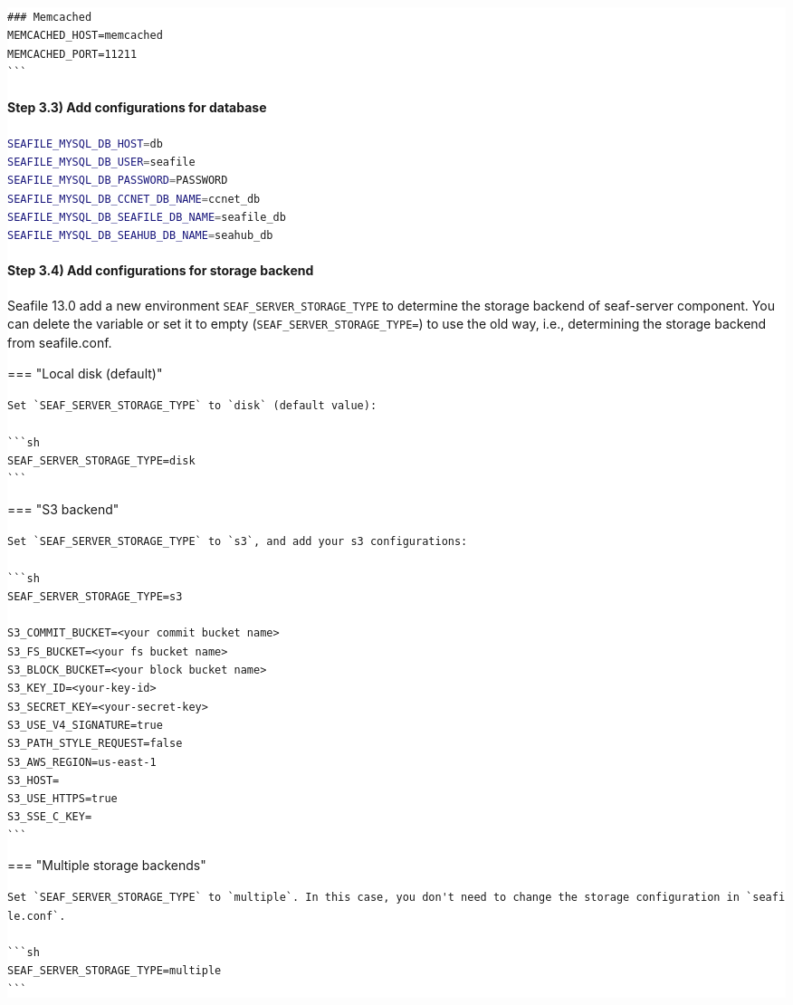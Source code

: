     ### Memcached
    MEMCACHED_HOST=memcached
    MEMCACHED_PORT=11211
    ```

#### Step 3.3) Add configurations for database
```sh
SEAFILE_MYSQL_DB_HOST=db
SEAFILE_MYSQL_DB_USER=seafile
SEAFILE_MYSQL_DB_PASSWORD=PASSWORD
SEAFILE_MYSQL_DB_CCNET_DB_NAME=ccnet_db
SEAFILE_MYSQL_DB_SEAFILE_DB_NAME=seafile_db
SEAFILE_MYSQL_DB_SEAHUB_DB_NAME=seahub_db
```

#### Step 3.4) Add configurations for storage backend

Seafile 13.0 add a new environment `SEAF_SERVER_STORAGE_TYPE` to determine the storage backend of seaf-server component. You can delete the variable or set it to empty (`SEAF_SERVER_STORAGE_TYPE=`) to use the old way, i.e., determining the storage backend from seafile.conf.

=== "Local disk (default)"

    Set `SEAF_SERVER_STORAGE_TYPE` to `disk` (default value):

    ```sh
    SEAF_SERVER_STORAGE_TYPE=disk
    ```

=== "S3 backend"

    Set `SEAF_SERVER_STORAGE_TYPE` to `s3`, and add your s3 configurations:

    ```sh
    SEAF_SERVER_STORAGE_TYPE=s3

    S3_COMMIT_BUCKET=<your commit bucket name>
    S3_FS_BUCKET=<your fs bucket name>
    S3_BLOCK_BUCKET=<your block bucket name>
    S3_KEY_ID=<your-key-id>
    S3_SECRET_KEY=<your-secret-key>
    S3_USE_V4_SIGNATURE=true
    S3_PATH_STYLE_REQUEST=false
    S3_AWS_REGION=us-east-1
    S3_HOST=
    S3_USE_HTTPS=true
    S3_SSE_C_KEY=
    ```

=== "Multiple storage backends"

    Set `SEAF_SERVER_STORAGE_TYPE` to `multiple`. In this case, you don't need to change the storage configuration in `seafile.conf`.

    ```sh
    SEAF_SERVER_STORAGE_TYPE=multiple
    ```
